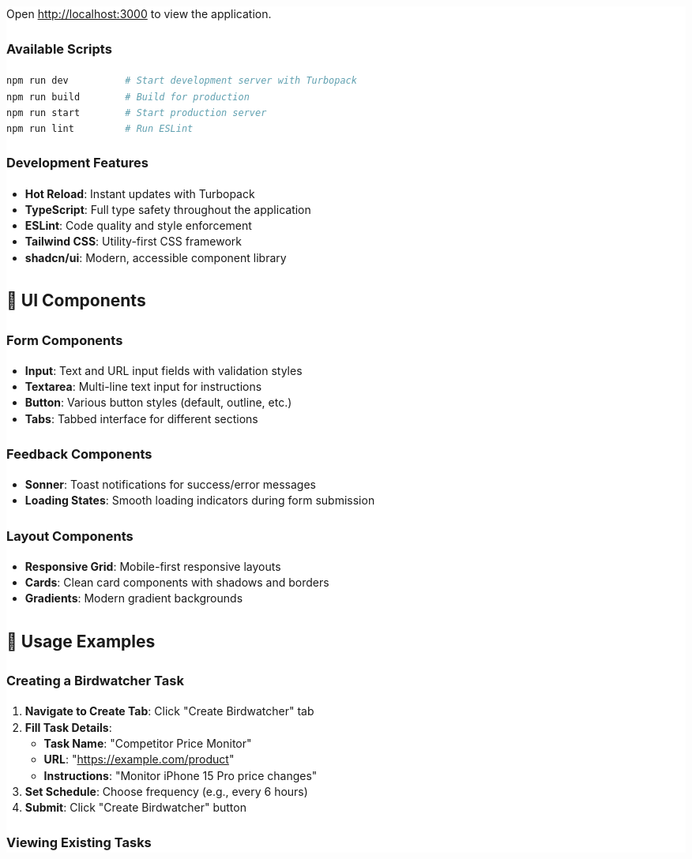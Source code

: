Open [http://localhost:3000](http://localhost:3000) to view the application.

### Available Scripts

```bash
npm run dev          # Start development server with Turbopack
npm run build        # Build for production
npm run start        # Start production server
npm run lint         # Run ESLint
```

### Development Features

- **Hot Reload**: Instant updates with Turbopack
- **TypeScript**: Full type safety throughout the application
- **ESLint**: Code quality and style enforcement
- **Tailwind CSS**: Utility-first CSS framework
- **shadcn/ui**: Modern, accessible component library

## 🎨 UI Components

### Form Components
- **Input**: Text and URL input fields with validation styles
- **Textarea**: Multi-line text input for instructions
- **Button**: Various button styles (default, outline, etc.)
- **Tabs**: Tabbed interface for different sections

### Feedback Components
- **Sonner**: Toast notifications for success/error messages
- **Loading States**: Smooth loading indicators during form submission

### Layout Components
- **Responsive Grid**: Mobile-first responsive layouts
- **Cards**: Clean card components with shadows and borders
- **Gradients**: Modern gradient backgrounds

## 📝 Usage Examples

### Creating a Birdwatcher Task

1. **Navigate to Create Tab**: Click "Create Birdwatcher" tab
2. **Fill Task Details**:
   - **Task Name**: "Competitor Price Monitor"
   - **URL**: "https://example.com/product"
   - **Instructions**: "Monitor iPhone 15 Pro price changes"
3. **Set Schedule**: Choose frequency (e.g., every 6 hours)
4. **Submit**: Click "Create Birdwatcher" button

### Viewing Existing Tasks
